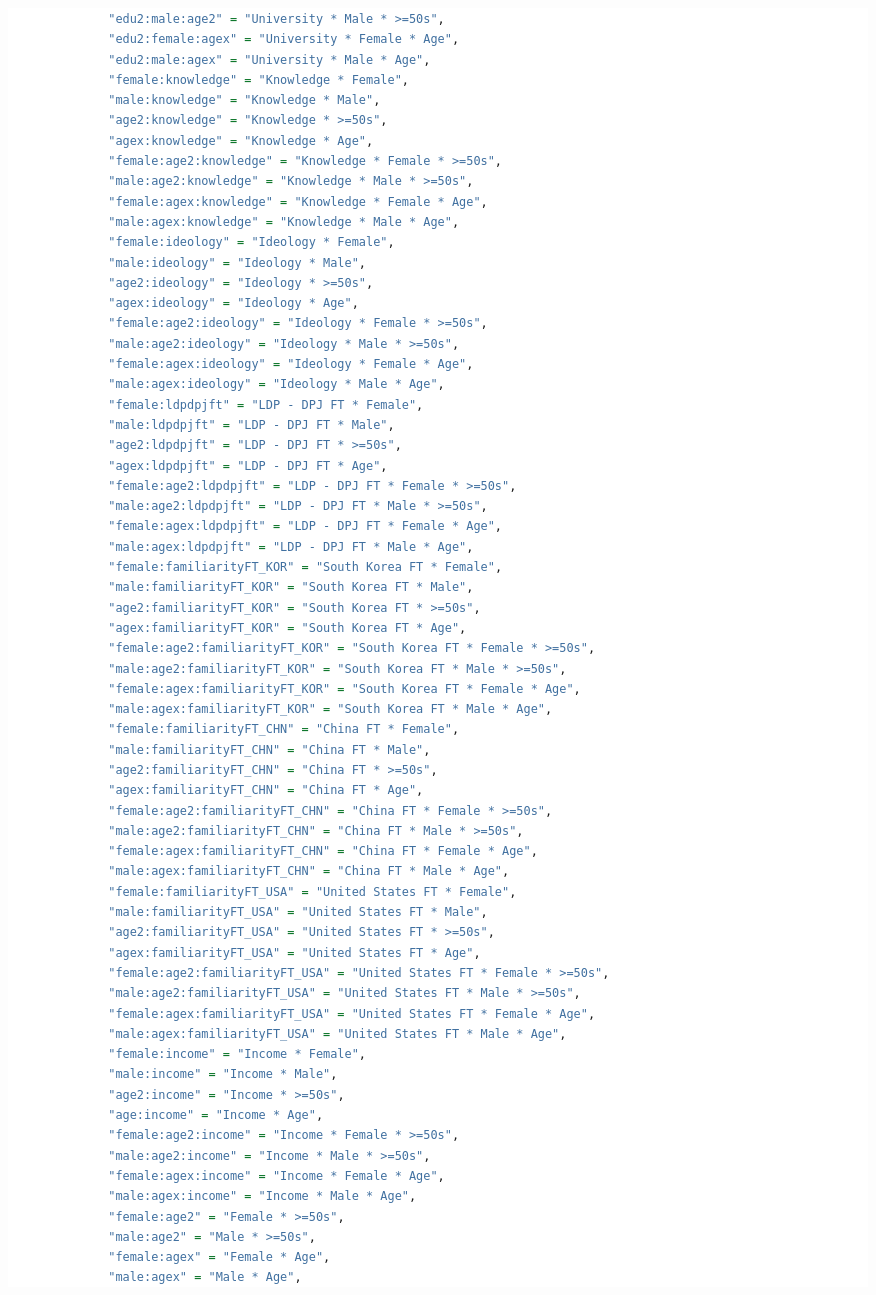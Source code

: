 ``` r
              "edu2:male:age2" = "University * Male * >=50s",
              "edu2:female:agex" = "University * Female * Age",
              "edu2:male:agex" = "University * Male * Age",
              "female:knowledge" = "Knowledge * Female",
              "male:knowledge" = "Knowledge * Male",
              "age2:knowledge" = "Knowledge * >=50s",
              "agex:knowledge" = "Knowledge * Age",
              "female:age2:knowledge" = "Knowledge * Female * >=50s",
              "male:age2:knowledge" = "Knowledge * Male * >=50s",
              "female:agex:knowledge" = "Knowledge * Female * Age",
              "male:agex:knowledge" = "Knowledge * Male * Age",
              "female:ideology" = "Ideology * Female",
              "male:ideology" = "Ideology * Male",
              "age2:ideology" = "Ideology * >=50s",
              "agex:ideology" = "Ideology * Age",
              "female:age2:ideology" = "Ideology * Female * >=50s",
              "male:age2:ideology" = "Ideology * Male * >=50s",
              "female:agex:ideology" = "Ideology * Female * Age",
              "male:agex:ideology" = "Ideology * Male * Age",
              "female:ldpdpjft" = "LDP - DPJ FT * Female",
              "male:ldpdpjft" = "LDP - DPJ FT * Male",
              "age2:ldpdpjft" = "LDP - DPJ FT * >=50s",
              "agex:ldpdpjft" = "LDP - DPJ FT * Age",
              "female:age2:ldpdpjft" = "LDP - DPJ FT * Female * >=50s",
              "male:age2:ldpdpjft" = "LDP - DPJ FT * Male * >=50s",
              "female:agex:ldpdpjft" = "LDP - DPJ FT * Female * Age",
              "male:agex:ldpdpjft" = "LDP - DPJ FT * Male * Age",
              "female:familiarityFT_KOR" = "South Korea FT * Female",
              "male:familiarityFT_KOR" = "South Korea FT * Male",
              "age2:familiarityFT_KOR" = "South Korea FT * >=50s",
              "agex:familiarityFT_KOR" = "South Korea FT * Age",
              "female:age2:familiarityFT_KOR" = "South Korea FT * Female * >=50s",
              "male:age2:familiarityFT_KOR" = "South Korea FT * Male * >=50s",
              "female:agex:familiarityFT_KOR" = "South Korea FT * Female * Age",
              "male:agex:familiarityFT_KOR" = "South Korea FT * Male * Age",
              "female:familiarityFT_CHN" = "China FT * Female",
              "male:familiarityFT_CHN" = "China FT * Male",
              "age2:familiarityFT_CHN" = "China FT * >=50s",
              "agex:familiarityFT_CHN" = "China FT * Age",
              "female:age2:familiarityFT_CHN" = "China FT * Female * >=50s",
              "male:age2:familiarityFT_CHN" = "China FT * Male * >=50s",
              "female:agex:familiarityFT_CHN" = "China FT * Female * Age",
              "male:agex:familiarityFT_CHN" = "China FT * Male * Age",
              "female:familiarityFT_USA" = "United States FT * Female",
              "male:familiarityFT_USA" = "United States FT * Male",
              "age2:familiarityFT_USA" = "United States FT * >=50s",
              "agex:familiarityFT_USA" = "United States FT * Age",
              "female:age2:familiarityFT_USA" = "United States FT * Female * >=50s",
              "male:age2:familiarityFT_USA" = "United States FT * Male * >=50s",
              "female:agex:familiarityFT_USA" = "United States FT * Female * Age",
              "male:agex:familiarityFT_USA" = "United States FT * Male * Age",
              "female:income" = "Income * Female",
              "male:income" = "Income * Male",
              "age2:income" = "Income * >=50s",
              "age:income" = "Income * Age",
              "female:age2:income" = "Income * Female * >=50s",
              "male:age2:income" = "Income * Male * >=50s",
              "female:agex:income" = "Income * Female * Age",
              "male:agex:income" = "Income * Male * Age",
              "female:age2" = "Female * >=50s",
              "male:age2" = "Male * >=50s",
              "female:agex" = "Female * Age",
              "male:agex" = "Male * Age",
```